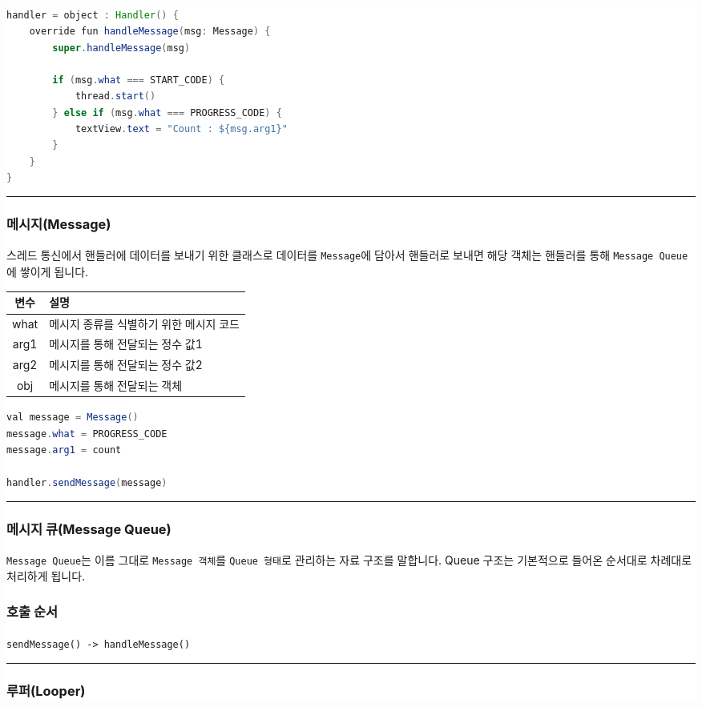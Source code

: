 ```java
handler = object : Handler() {
    override fun handleMessage(msg: Message) {
        super.handleMessage(msg)

        if (msg.what === START_CODE) {
            thread.start()
        } else if (msg.what === PROGRESS_CODE) {
            textView.text = "Count : ${msg.arg1}"
        }
    }
}
```

---

### 메시지(Message)

스레드 통신에서 핸들러에 데이터를 보내기 위한 클래스로 데이터를 `Message`에 담아서 핸들러로 보내면 해당 객체는 핸들러를 통해
`Message Queue`에 쌓이게 됩니다.

| 변수 | 설명
| :---: | :---
| what | 메시지 종류를 식별하기 위한 메시지 코드
| arg1 | 메시지를 통해 전달되는 정수 값1
| arg2 | 메시지를 통해 전달되는 정수 값2
| obj | 메시지를 통해 전달되는 객체

```java
val message = Message()
message.what = PROGRESS_CODE
message.arg1 = count

handler.sendMessage(message)
```

---

### 메시지 큐(Message Queue)

`Message Queue`는 이름 그대로 `Message 객체`를 `Queue 형태`로 관리하는 자료 구조를 말합니다. Queue 구조는 기본적으로
들어온 순서대로 차례대로 처리하게 됩니다. 

### 호출 순서

```
sendMessage() -> handleMessage()
```

---

### 루퍼(Looper)
